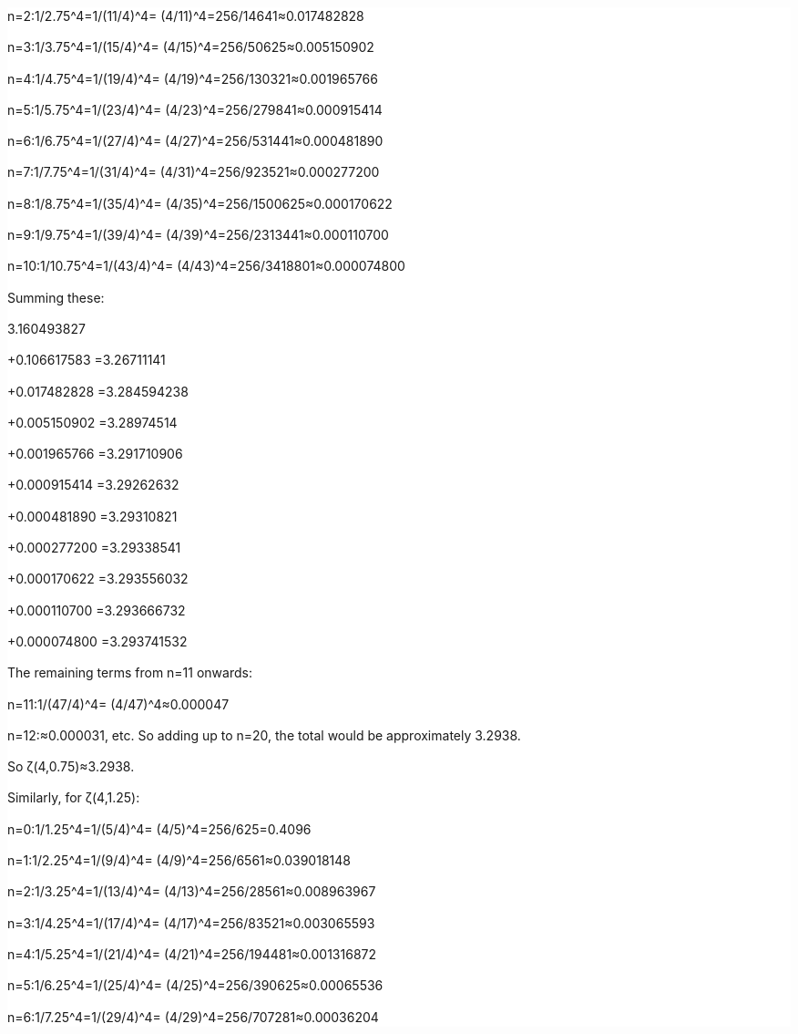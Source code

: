 n=2:1/2.75^4=1/(11/4)^4= (4/11)^4=256/14641≈0.017482828

n=3:1/3.75^4=1/(15/4)^4= (4/15)^4=256/50625≈0.005150902

n=4:1/4.75^4=1/(19/4)^4= (4/19)^4=256/130321≈0.001965766

n=5:1/5.75^4=1/(23/4)^4= (4/23)^4=256/279841≈0.000915414

n=6:1/6.75^4=1/(27/4)^4= (4/27)^4=256/531441≈0.000481890

n=7:1/7.75^4=1/(31/4)^4= (4/31)^4=256/923521≈0.000277200

n=8:1/8.75^4=1/(35/4)^4= (4/35)^4=256/1500625≈0.000170622

n=9:1/9.75^4=1/(39/4)^4= (4/39)^4=256/2313441≈0.000110700

n=10:1/10.75^4=1/(43/4)^4= (4/43)^4=256/3418801≈0.000074800

Summing these:

3.160493827

+0.106617583 =3.26711141

+0.017482828 =3.284594238

+0.005150902 =3.28974514

+0.001965766 =3.291710906

+0.000915414 =3.29262632

+0.000481890 =3.29310821

+0.000277200 =3.29338541

+0.000170622 =3.293556032

+0.000110700 =3.293666732

+0.000074800 =3.293741532

The remaining terms from n=11 onwards:

n=11:1/(47/4)^4= (4/47)^4≈0.000047

n=12:≈0.000031, etc. So adding up to n=20, the total would be approximately 3.2938.

So ζ(4,0.75)≈3.2938.

Similarly, for ζ(4,1.25):

n=0:1/1.25^4=1/(5/4)^4= (4/5)^4=256/625=0.4096

n=1:1/2.25^4=1/(9/4)^4= (4/9)^4=256/6561≈0.039018148

n=2:1/3.25^4=1/(13/4)^4= (4/13)^4=256/28561≈0.008963967

n=3:1/4.25^4=1/(17/4)^4= (4/17)^4=256/83521≈0.003065593

n=4:1/5.25^4=1/(21/4)^4= (4/21)^4=256/194481≈0.001316872

n=5:1/6.25^4=1/(25/4)^4= (4/25)^4=256/390625≈0.00065536

n=6:1/7.25^4=1/(29/4)^4= (4/29)^4=256/707281≈0.00036204
